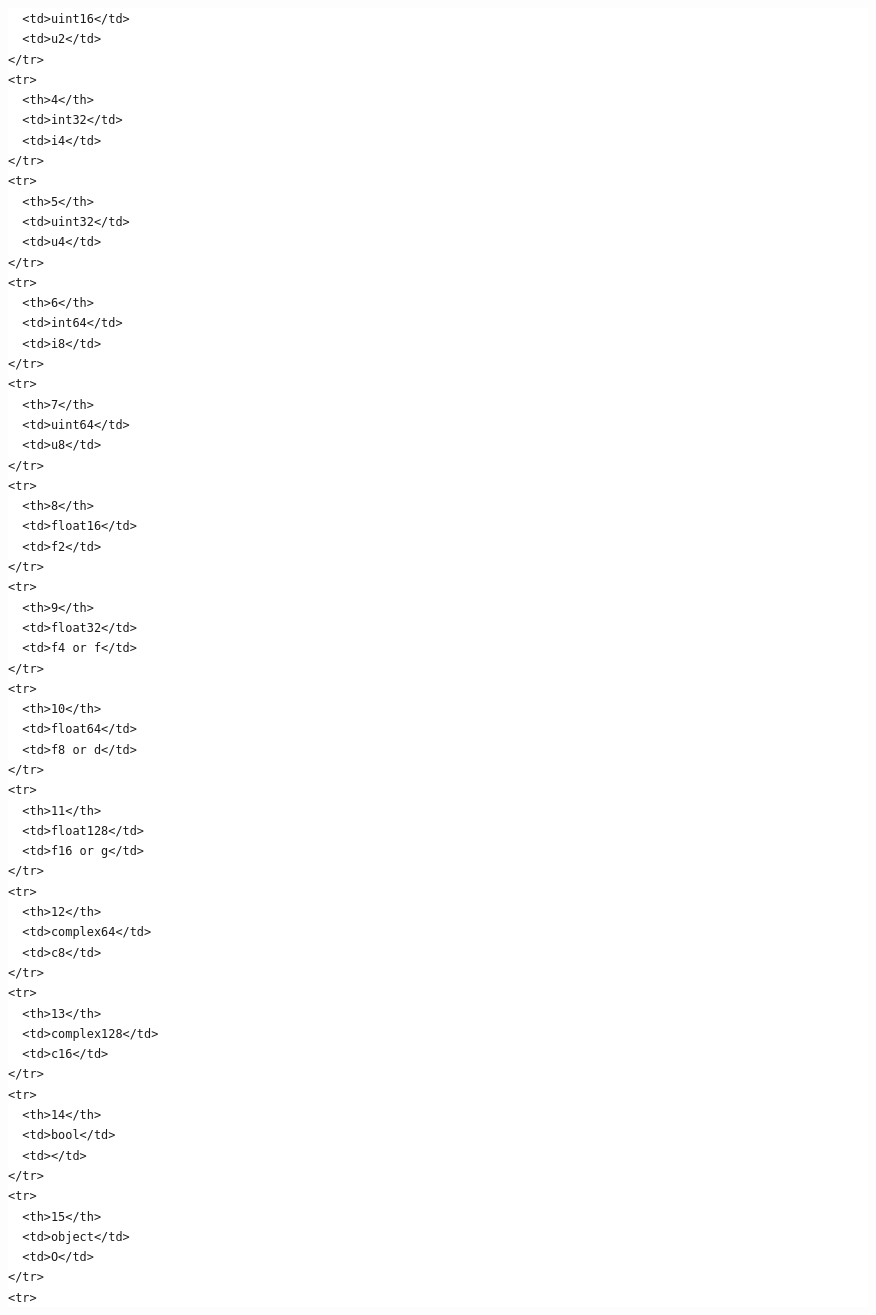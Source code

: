       <td>uint16</td>
      <td>u2</td>
    </tr>
    <tr>
      <th>4</th>
      <td>int32</td>
      <td>i4</td>
    </tr>
    <tr>
      <th>5</th>
      <td>uint32</td>
      <td>u4</td>
    </tr>
    <tr>
      <th>6</th>
      <td>int64</td>
      <td>i8</td>
    </tr>
    <tr>
      <th>7</th>
      <td>uint64</td>
      <td>u8</td>
    </tr>
    <tr>
      <th>8</th>
      <td>float16</td>
      <td>f2</td>
    </tr>
    <tr>
      <th>9</th>
      <td>float32</td>
      <td>f4 or f</td>
    </tr>
    <tr>
      <th>10</th>
      <td>float64</td>
      <td>f8 or d</td>
    </tr>
    <tr>
      <th>11</th>
      <td>float128</td>
      <td>f16 or g</td>
    </tr>
    <tr>
      <th>12</th>
      <td>complex64</td>
      <td>c8</td>
    </tr>
    <tr>
      <th>13</th>
      <td>complex128</td>
      <td>c16</td>
    </tr>
    <tr>
      <th>14</th>
      <td>bool</td>
      <td></td>
    </tr>
    <tr>
      <th>15</th>
      <td>object</td>
      <td>O</td>
    </tr>
    <tr>